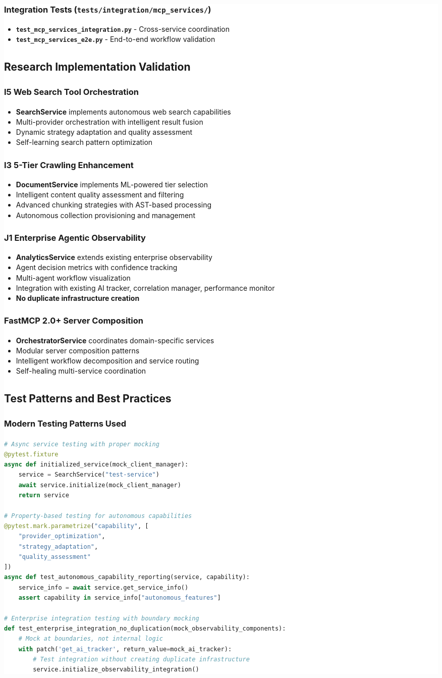 ### Integration Tests (`tests/integration/mcp_services/`)

- **`test_mcp_services_integration.py`** - Cross-service coordination
- **`test_mcp_services_e2e.py`** - End-to-end workflow validation

## Research Implementation Validation

### I5 Web Search Tool Orchestration
- **SearchService** implements autonomous web search capabilities
- Multi-provider orchestration with intelligent result fusion
- Dynamic strategy adaptation and quality assessment
- Self-learning search pattern optimization

### I3 5-Tier Crawling Enhancement
- **DocumentService** implements ML-powered tier selection
- Intelligent content quality assessment and filtering
- Advanced chunking strategies with AST-based processing
- Autonomous collection provisioning and management

### J1 Enterprise Agentic Observability
- **AnalyticsService** extends existing enterprise observability
- Agent decision metrics with confidence tracking
- Multi-agent workflow visualization
- Integration with existing AI tracker, correlation manager, performance monitor
- **No duplicate infrastructure creation**

### FastMCP 2.0+ Server Composition
- **OrchestratorService** coordinates domain-specific services
- Modular server composition patterns
- Intelligent workflow decomposition and service routing
- Self-healing multi-service coordination

## Test Patterns and Best Practices

### Modern Testing Patterns Used

```python
# Async service testing with proper mocking
@pytest.fixture
async def initialized_service(mock_client_manager):
    service = SearchService("test-service")
    await service.initialize(mock_client_manager)
    return service

# Property-based testing for autonomous capabilities
@pytest.mark.parametrize("capability", [
    "provider_optimization",
    "strategy_adaptation", 
    "quality_assessment"
])
async def test_autonomous_capability_reporting(service, capability):
    service_info = await service.get_service_info()
    assert capability in service_info["autonomous_features"]

# Enterprise integration testing with boundary mocking
def test_enterprise_integration_no_duplication(mock_observability_components):
    # Mock at boundaries, not internal logic
    with patch('get_ai_tracker', return_value=mock_ai_tracker):
        # Test integration without creating duplicate infrastructure
        service.initialize_observability_integration()
```
